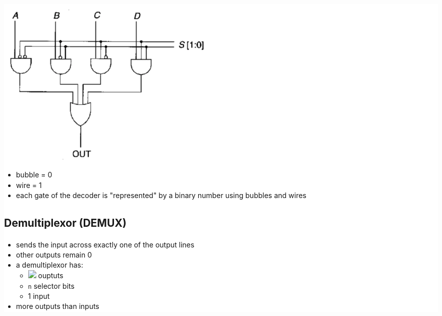 <img src="img/l04-multiplexor.png" alt="multiplexor" width="400">

- bubble = 0
- wire = 1
- each gate of the decoder is "represented" by a binary number using bubbles and wires

## Demultiplexor (DEMUX)
- sends the input across exactly one of the output lines
- other outputs remain 0
- a demultiplexor has:
	- <img src="https://render.githubusercontent.com/render/math?math=2^n"> ouptuts
	- `n` selector bits
	- 1 input
- more outputs than inputs
